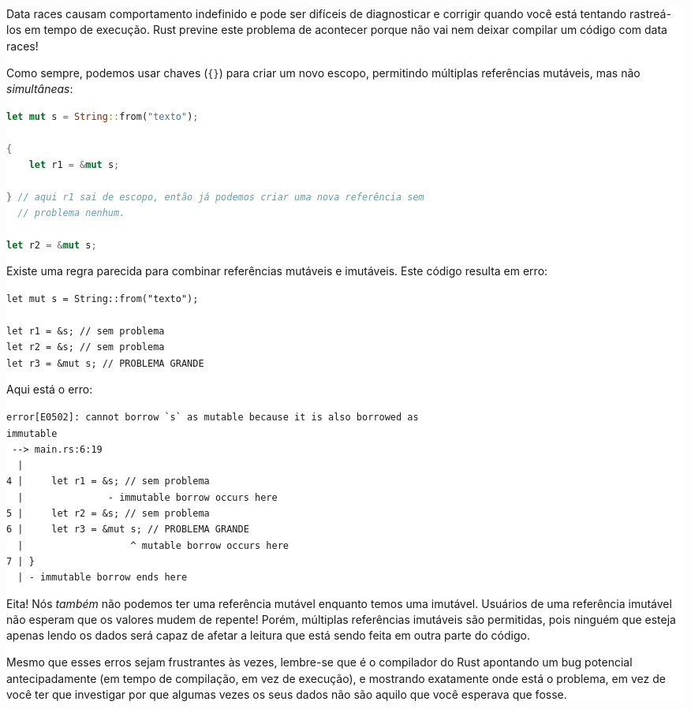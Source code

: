 Data races causam comportamento indefinido e pode ser difíceis de diagnosticar
e corrigir quando você está tentando rastreá-los em tempo de execução. Rust
previne este problema de acontecer porque não vai nem deixar compilar um código
com data races!

Como sempre, podemos usar chaves (`{}`) para criar um novo escopo, permitindo
múltiplas referências mutáveis, mas não *simultâneas*:

```rust
let mut s = String::from("texto");

{
    let r1 = &mut s;

} // aqui r1 sai de escopo, então já podemos criar uma nova referência sem
  // problema nenhum.

let r2 = &mut s;
```

Existe uma regra parecida para combinar referências mutáveis e imutáveis. Este
código resulta em erro:

```rust,ignore
let mut s = String::from("texto");

let r1 = &s; // sem problema
let r2 = &s; // sem problema
let r3 = &mut s; // PROBLEMA GRANDE
```

Aqui está o erro:

```text
error[E0502]: cannot borrow `s` as mutable because it is also borrowed as
immutable
 --> main.rs:6:19
  |
4 |     let r1 = &s; // sem problema
  |               - immutable borrow occurs here
5 |     let r2 = &s; // sem problema
6 |     let r3 = &mut s; // PROBLEMA GRANDE
  |                   ^ mutable borrow occurs here
7 | }
  | - immutable borrow ends here
```

Eita! Nós *também* não podemos ter uma referência mutável enquanto temos uma
imutável. Usuários de uma referência imutável não esperam que os valores mudem
de repente! Porém, múltiplas referências imutáveis são permitidas, pois ninguém
que esteja apenas lendo os dados será capaz de afetar a leitura que está sendo
feita em outra parte do código.

Mesmo que esses erros sejam frustrantes às vezes, lembre-se que é o compilador
do Rust apontando um bug potencial antecipadamente (em tempo de compilação,
em vez de execução), e mostrando exatamente onde está o problema, em vez de você
ter que investigar por que algumas vezes os seus dados não são aquilo que você
esperava que fosse.
